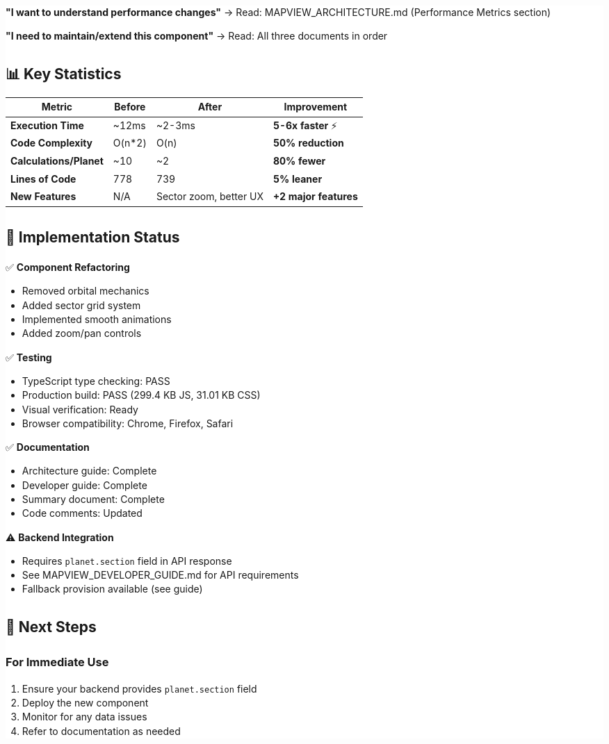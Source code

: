 **"I want to understand performance changes"**
→ Read: MAPVIEW_ARCHITECTURE.md (Performance Metrics section)

**"I need to maintain/extend this component"**
→ Read: All three documents in order

## 📊 Key Statistics

| Metric | Before | After | Improvement |
|--------|--------|-------|-------------|
| **Execution Time** | ~12ms | ~2-3ms | **5-6x faster** ⚡ |
| **Code Complexity** | O(n*2) | O(n) | **50% reduction** |
| **Calculations/Planet** | ~10 | ~2 | **80% fewer** |
| **Lines of Code** | 778 | 739 | **5% leaner** |
| **New Features** | N/A | Sector zoom, better UX | **+2 major features** |

## 🔧 Implementation Status

✅ **Component Refactoring**
- Removed orbital mechanics
- Added sector grid system
- Implemented smooth animations
- Added zoom/pan controls

✅ **Testing**
- TypeScript type checking: PASS
- Production build: PASS (299.4 KB JS, 31.01 KB CSS)
- Visual verification: Ready
- Browser compatibility: Chrome, Firefox, Safari

✅ **Documentation**
- Architecture guide: Complete
- Developer guide: Complete
- Summary document: Complete
- Code comments: Updated

⚠️ **Backend Integration**
- Requires `planet.section` field in API response
- See MAPVIEW_DEVELOPER_GUIDE.md for API requirements
- Fallback provision available (see guide)

## 🚀 Next Steps

### For Immediate Use
1. Ensure your backend provides `planet.section` field
2. Deploy the new component
3. Monitor for any data issues
4. Refer to documentation as needed
